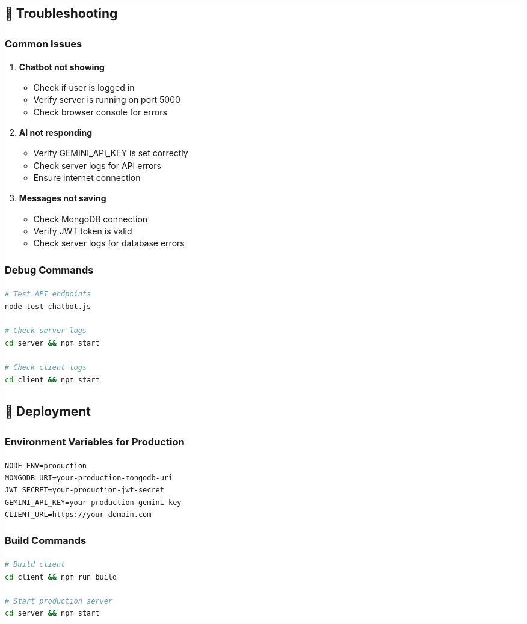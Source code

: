 ## 🐛 Troubleshooting

### Common Issues

1. **Chatbot not showing**
   - Check if user is logged in
   - Verify server is running on port 5000
   - Check browser console for errors

2. **AI not responding**
   - Verify GEMINI_API_KEY is set correctly
   - Check server logs for API errors
   - Ensure internet connection

3. **Messages not saving**
   - Check MongoDB connection
   - Verify JWT token is valid
   - Check server logs for database errors

### Debug Commands

```bash
# Test API endpoints
node test-chatbot.js

# Check server logs
cd server && npm start

# Check client logs
cd client && npm start
```

## 🚀 Deployment

### Environment Variables for Production

```env
NODE_ENV=production
MONGODB_URI=your-production-mongodb-uri
JWT_SECRET=your-production-jwt-secret
GEMINI_API_KEY=your-production-gemini-key
CLIENT_URL=https://your-domain.com
```

### Build Commands

```bash
# Build client
cd client && npm run build

# Start production server
cd server && npm start
```

